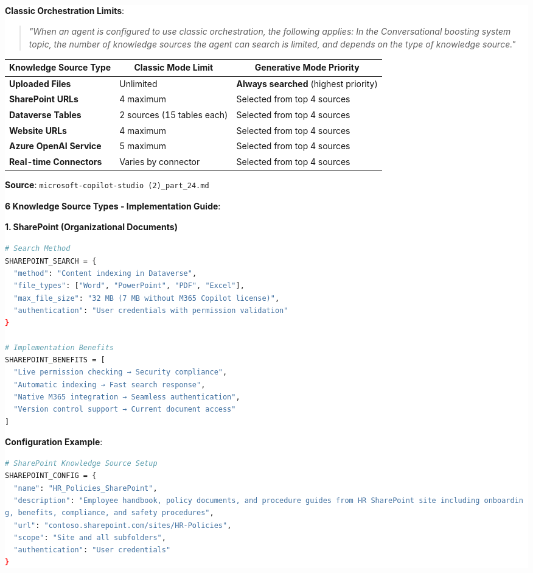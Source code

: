 **Classic Orchestration Limits**:
> *"When an agent is configured to use classic orchestration, the following applies: In the Conversational boosting system topic, the number of knowledge sources the agent can search is limited, and depends on the type of knowledge source."*

| Knowledge Source Type | Classic Mode Limit | Generative Mode Priority |
|----------------------|-------------------|-------------------------|
| **Uploaded Files** | Unlimited | **Always searched** (highest priority) |
| **SharePoint URLs** | 4 maximum | Selected from top 4 sources |
| **Dataverse Tables** | 2 sources (15 tables each) | Selected from top 4 sources |
| **Website URLs** | 4 maximum | Selected from top 4 sources |
| **Azure OpenAI Service** | 5 maximum | Selected from top 4 sources |
| **Real-time Connectors** | Varies by connector | Selected from top 4 sources |

**Source**: `microsoft-copilot-studio (2)_part_24.md`

**6 Knowledge Source Types - Implementation Guide**:

**1. SharePoint (Organizational Documents)**
```bash
# Search Method
SHAREPOINT_SEARCH = {
  "method": "Content indexing in Dataverse",
  "file_types": ["Word", "PowerPoint", "PDF", "Excel"],
  "max_file_size": "32 MB (7 MB without M365 Copilot license)",
  "authentication": "User credentials with permission validation"
}

# Implementation Benefits
SHAREPOINT_BENEFITS = [
  "Live permission checking → Security compliance",
  "Automatic indexing → Fast search response", 
  "Native M365 integration → Seamless authentication",
  "Version control support → Current document access"
]
```

**Configuration Example**:
```bash
# SharePoint Knowledge Source Setup
SHAREPOINT_CONFIG = {
  "name": "HR_Policies_SharePoint",
  "description": "Employee handbook, policy documents, and procedure guides from HR SharePoint site including onboarding, benefits, compliance, and safety procedures",
  "url": "contoso.sharepoint.com/sites/HR-Policies",
  "scope": "Site and all subfolders",
  "authentication": "User credentials"
}
```
